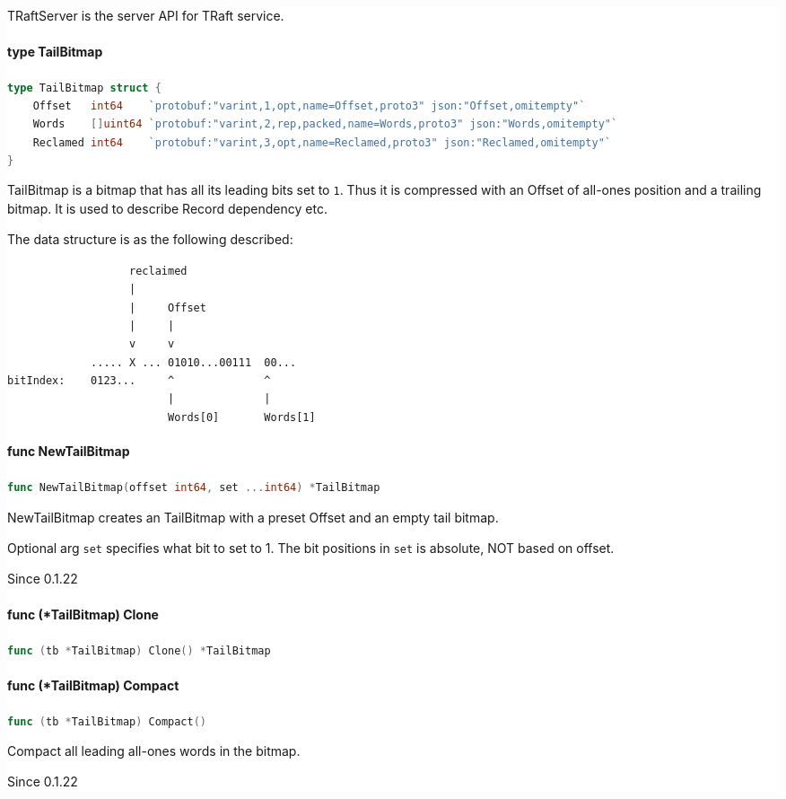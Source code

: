 TRaftServer is the server API for TRaft service.

#### type TailBitmap

```go
type TailBitmap struct {
	Offset   int64    `protobuf:"varint,1,opt,name=Offset,proto3" json:"Offset,omitempty"`
	Words    []uint64 `protobuf:"varint,2,rep,packed,name=Words,proto3" json:"Words,omitempty"`
	Reclamed int64    `protobuf:"varint,3,opt,name=Reclamed,proto3" json:"Reclamed,omitempty"`
}
```

TailBitmap is a bitmap that has all its leading bits set to `1`. Thus it is
compressed with an Offset of all-ones position and a trailing bitmap. It is used
to describe Record dependency etc.

The data structure is as the following described:

                       reclaimed
                       |
                       |     Offset
                       |     |
                       v     v
                 ..... X ... 01010...00111  00...
    bitIndex:    0123...     ^              ^
                             |              |
                             Words[0]       Words[1]

#### func  NewTailBitmap

```go
func NewTailBitmap(offset int64, set ...int64) *TailBitmap
```
NewTailBitmap creates an TailBitmap with a preset Offset and an empty tail
bitmap.

Optional arg `set` specifies what bit to set to 1. The bit positions in `set` is
absolute, NOT based on offset.

Since 0.1.22

#### func (*TailBitmap) Clone

```go
func (tb *TailBitmap) Clone() *TailBitmap
```

#### func (*TailBitmap) Compact

```go
func (tb *TailBitmap) Compact()
```
Compact all leading all-ones words in the bitmap.

Since 0.1.22
